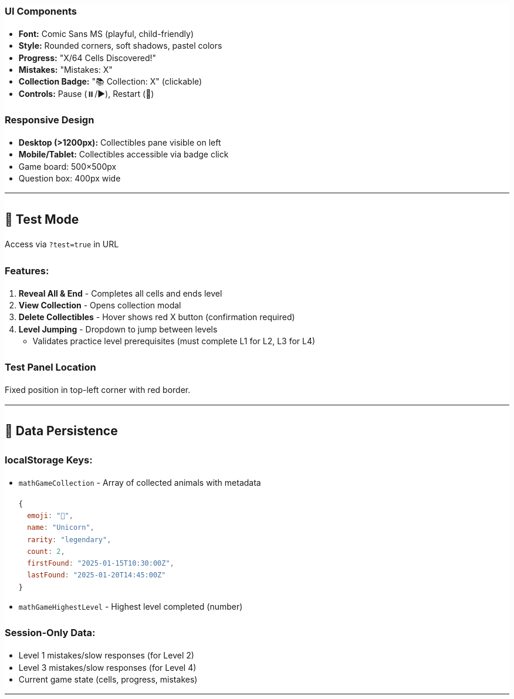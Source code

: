 ### UI Components
- **Font:** Comic Sans MS (playful, child-friendly)
- **Style:** Rounded corners, soft shadows, pastel colors
- **Progress:** "X/64 Cells Discovered!"
- **Mistakes:** "Mistakes: X"
- **Collection Badge:** "📚 Collection: X" (clickable)
- **Controls:** Pause (⏸️/▶️), Restart (🔄)

### Responsive Design
- **Desktop (>1200px):** Collectibles pane visible on left
- **Mobile/Tablet:** Collectibles accessible via badge click
- Game board: 500×500px
- Question box: 400px wide

---

## 🔧 Test Mode

Access via `?test=true` in URL

### Features:
1. **Reveal All & End** - Completes all cells and ends level
2. **View Collection** - Opens collection modal
3. **Delete Collectibles** - Hover shows red X button (confirmation required)
4. **Level Jumping** - Dropdown to jump between levels
   - Validates practice level prerequisites (must complete L1 for L2, L3 for L4)

### Test Panel Location
Fixed position in top-left corner with red border.

---

## 💾 Data Persistence

### localStorage Keys:
- `mathGameCollection` - Array of collected animals with metadata
  ```javascript
  {
    emoji: "🦄",
    name: "Unicorn", 
    rarity: "legendary",
    count: 2,
    firstFound: "2025-01-15T10:30:00Z",
    lastFound: "2025-01-20T14:45:00Z"
  }
  ```
- `mathGameHighestLevel` - Highest level completed (number)

### Session-Only Data:
- Level 1 mistakes/slow responses (for Level 2)
- Level 3 mistakes/slow responses (for Level 4)
- Current game state (cells, progress, mistakes)

---